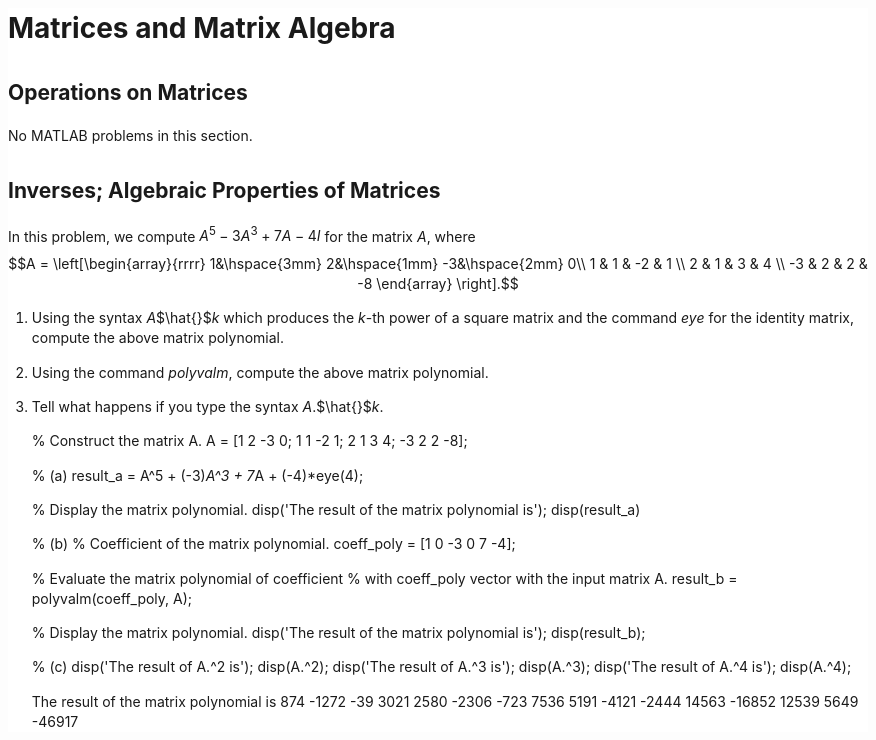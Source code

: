Matrices and Matrix Algebra
===========================

Operations on Matrices
----------------------

No MATLAB problems in this section.

Inverses; Algebraic Properties of Matrices
------------------------------------------

In this problem, we compute $A^{5} - 3A^{3} + 7A - 4I$ for the matrix
$A$, where
$$A = \left[\begin{array}{rrrr} 1&\hspace{3mm} 2&\hspace{1mm} -3&\hspace{2mm} 0\\ 1 & 1 & -2 & 1 \\ 2 & 1 & 3 & 4 \\ -3 & 2 & 2 & -8 \end{array} \right].$$

1.  Using the syntax $A$$\hat{}$$k$ which produces the $k$-th power of a
    square matrix and the command *eye* for the identity matrix, compute
    the above matrix polynomial.

2.  Using the command *polyvalm*, compute the above matrix polynomial.

3.  Tell what happens if you type the syntax $A.$$\hat{}$$k$.




    % Construct the matrix A.
    A = [1 2 -3 0; 1 1 -2 1; 2 1 3 4; -3 2 2 -8]; 

    % (a)
    result_a = A^5 + (-3)*A^3 + 7*A + (-4)*eye(4);

    % Display the matrix polynomial.
    disp('The result of the matrix polynomial is');
    disp(result_a) 

    % (b)
    % Coefficient of the matrix polynomial.
    coeff_poly = [1 0 -3 0 7 -4]; 

    % Evaluate the matrix polynomial of coefficient
    % with coeff_poly vector with the input matrix A.
    result_b = polyvalm(coeff_poly, A);

    % Display the matrix polynomial.
    disp('The result of the matrix polynomial is');
    disp(result_b);

    % (c)
    disp('The result of A.^2 is'); disp(A.^2);
    disp('The result of A.^3 is'); disp(A.^3);
    disp('The result of A.^4 is'); disp(A.^4);


    The result of the matrix polynomial is
             874       -1272         -39        3021
            2580       -2306        -723        7536
            5191       -4121       -2444       14563
          -16852       12539        5649      -46917
